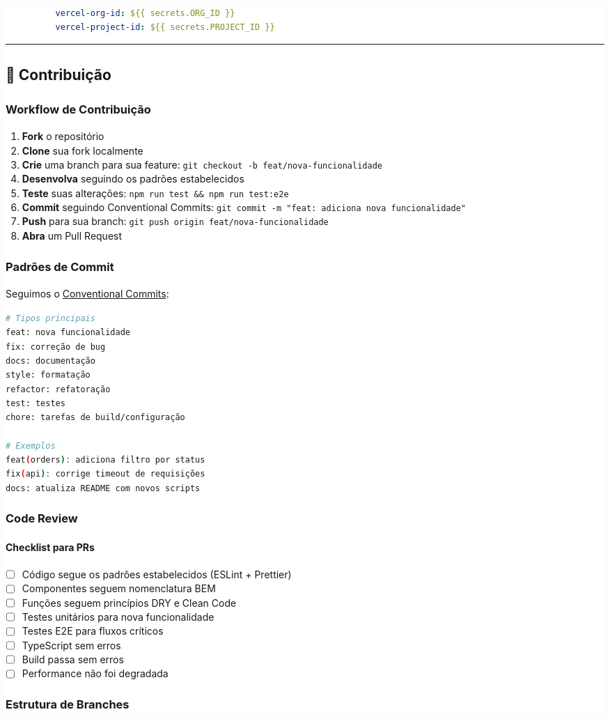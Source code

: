 ```yaml
          vercel-org-id: ${{ secrets.ORG_ID }}
          vercel-project-id: ${{ secrets.PROJECT_ID }}
```

---

## 🤝 Contribuição

### Workflow de Contribuição

1. **Fork** o repositório
2. **Clone** sua fork localmente
3. **Crie** uma branch para sua feature: `git checkout -b feat/nova-funcionalidade`
4. **Desenvolva** seguindo os padrões estabelecidos
5. **Teste** suas alterações: `npm run test && npm run test:e2e`
6. **Commit** seguindo Conventional Commits: `git commit -m "feat: adiciona nova funcionalidade"`
7. **Push** para sua branch: `git push origin feat/nova-funcionalidade`
8. **Abra** um Pull Request

### Padrões de Commit

Seguimos o [Conventional Commits](https://www.conventionalcommits.org/):

```bash
# Tipos principais
feat: nova funcionalidade
fix: correção de bug
docs: documentação
style: formatação
refactor: refatoração
test: testes
chore: tarefas de build/configuração

# Exemplos
feat(orders): adiciona filtro por status
fix(api): corrige timeout de requisições
docs: atualiza README com novos scripts
```

### Code Review

#### Checklist para PRs
- [ ] Código segue os padrões estabelecidos (ESLint + Prettier)
- [ ] Componentes seguem nomenclatura BEM
- [ ] Funções seguem princípios DRY e Clean Code
- [ ] Testes unitários para nova funcionalidade
- [ ] Testes E2E para fluxos críticos
- [ ] TypeScript sem erros
- [ ] Build passa sem erros
- [ ] Performance não foi degradada

### Estrutura de Branches
